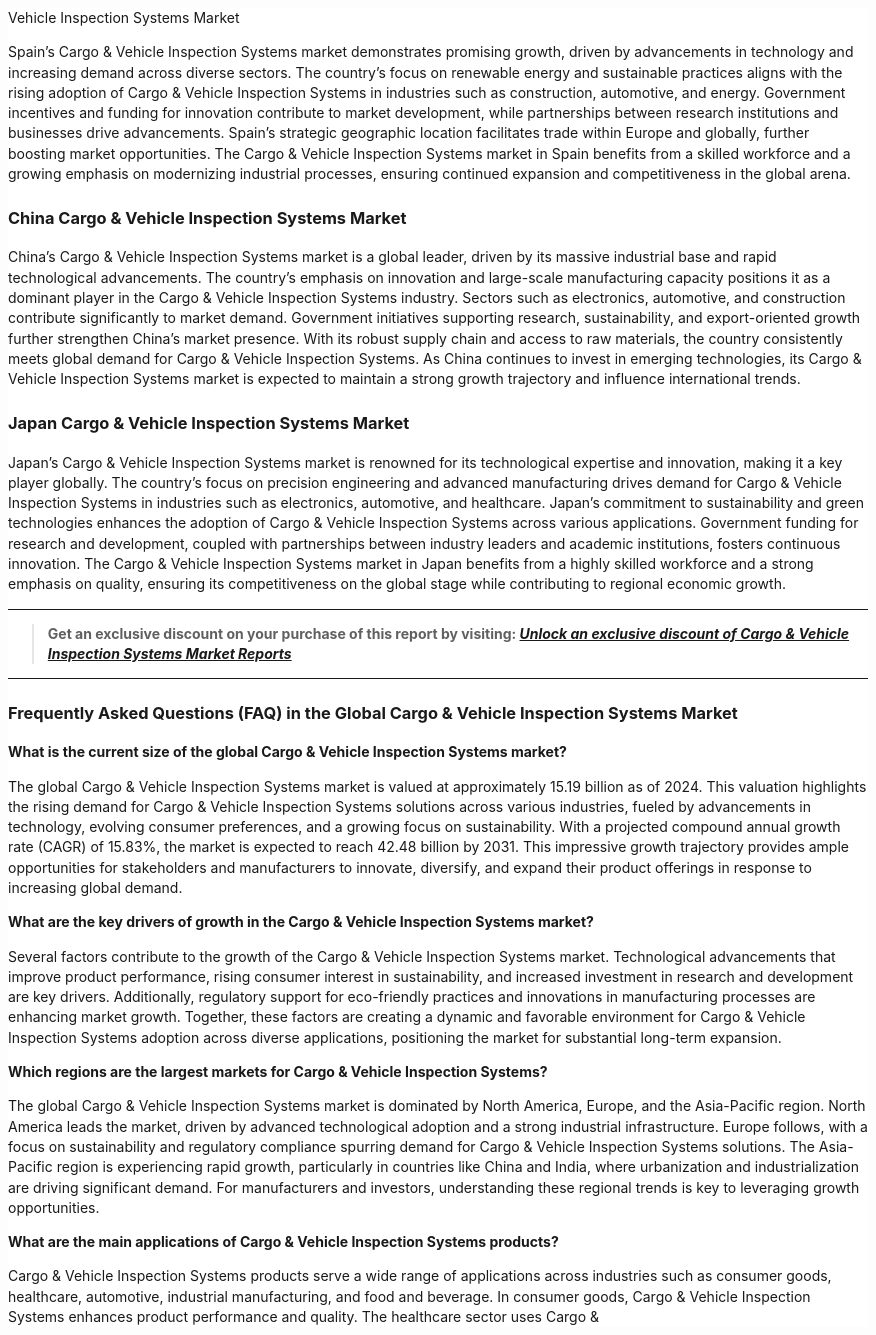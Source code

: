 Vehicle Inspection Systems Market</h3><p>Spain&rsquo;s Cargo & Vehicle Inspection Systems market demonstrates promising growth, driven by advancements in technology and increasing demand across diverse sectors. The country&rsquo;s focus on renewable energy and sustainable practices aligns with the rising adoption of Cargo & Vehicle Inspection Systems in industries such as construction, automotive, and energy. Government incentives and funding for innovation contribute to market development, while partnerships between research institutions and businesses drive advancements. Spain&rsquo;s strategic geographic location facilitates trade within Europe and globally, further boosting market opportunities. The Cargo & Vehicle Inspection Systems market in Spain benefits from a skilled workforce and a growing emphasis on modernizing industrial processes, ensuring continued expansion and competitiveness in the global arena.</p><h3>China Cargo & Vehicle Inspection Systems Market</h3><p>China&rsquo;s Cargo & Vehicle Inspection Systems market is a global leader, driven by its massive industrial base and rapid technological advancements. The country&rsquo;s emphasis on innovation and large-scale manufacturing capacity positions it as a dominant player in the Cargo & Vehicle Inspection Systems industry. Sectors such as electronics, automotive, and construction contribute significantly to market demand. Government initiatives supporting research, sustainability, and export-oriented growth further strengthen China&rsquo;s market presence. With its robust supply chain and access to raw materials, the country consistently meets global demand for Cargo & Vehicle Inspection Systems. As China continues to invest in emerging technologies, its Cargo & Vehicle Inspection Systems market is expected to maintain a strong growth trajectory and influence international trends.</p><h3>Japan Cargo & Vehicle Inspection Systems Market</h3><p>Japan&rsquo;s Cargo & Vehicle Inspection Systems market is renowned for its technological expertise and innovation, making it a key player globally. The country&rsquo;s focus on precision engineering and advanced manufacturing drives demand for Cargo & Vehicle Inspection Systems in industries such as electronics, automotive, and healthcare. Japan&rsquo;s commitment to sustainability and green technologies enhances the adoption of Cargo & Vehicle Inspection Systems across various applications. Government funding for research and development, coupled with partnerships between industry leaders and academic institutions, fosters continuous innovation. The Cargo & Vehicle Inspection Systems market in Japan benefits from a highly skilled workforce and a strong emphasis on quality, ensuring its competitiveness on the global stage while contributing to regional economic growth.</p><hr /><blockquote><p><strong>Get an exclusive discount on your purchase of this report by visiting: <em><a href="://marketresearchpulse.com/ask-for-discount/95949?utm_source=Github&amp;utm_medium=0111">Unlock an exclusive discount of Cargo & Vehicle Inspection Systems Market Reports</a></em>&nbsp;</strong></p></blockquote><hr /><h3>Frequently Asked Questions (FAQ) in the Global Cargo & Vehicle Inspection Systems Market</h3><p><strong>What is the current size of the global Cargo & Vehicle Inspection Systems market?</strong></p><p>The global Cargo & Vehicle Inspection Systems market is valued at approximately 15.19 billion as of 2024. This valuation highlights the rising demand for Cargo & Vehicle Inspection Systems solutions across various industries, fueled by advancements in technology, evolving consumer preferences, and a growing focus on sustainability. With a projected compound annual growth rate (CAGR) of 15.83%, the market is expected to reach 42.48 billion by 2031. This impressive growth trajectory provides ample opportunities for stakeholders and manufacturers to innovate, diversify, and expand their product offerings in response to increasing global demand.</p><p><strong>What are the key drivers of growth in the Cargo & Vehicle Inspection Systems market?</strong></p><p>Several factors contribute to the growth of the Cargo & Vehicle Inspection Systems market. Technological advancements that improve product performance, rising consumer interest in sustainability, and increased investment in research and development are key drivers. Additionally, regulatory support for eco-friendly practices and innovations in manufacturing processes are enhancing market growth. Together, these factors are creating a dynamic and favorable environment for Cargo & Vehicle Inspection Systems adoption across diverse applications, positioning the market for substantial long-term expansion.</p><p><strong>Which regions are the largest markets for Cargo & Vehicle Inspection Systems?</strong></p><p>The global Cargo & Vehicle Inspection Systems market is dominated by North America, Europe, and the Asia-Pacific region. North America leads the market, driven by advanced technological adoption and a strong industrial infrastructure. Europe follows, with a focus on sustainability and regulatory compliance spurring demand for Cargo & Vehicle Inspection Systems solutions. The Asia-Pacific region is experiencing rapid growth, particularly in countries like China and India, where urbanization and industrialization are driving significant demand. For manufacturers and investors, understanding these regional trends is key to leveraging growth opportunities.</p><p><strong>What are the main applications of Cargo & Vehicle Inspection Systems products?</strong></p><p>Cargo & Vehicle Inspection Systems products serve a wide range of applications across industries such as consumer goods, healthcare, automotive, industrial manufacturing, and food and beverage. In consumer goods, Cargo & Vehicle Inspection Systems enhances product performance and quality. The healthcare sector uses Cargo &